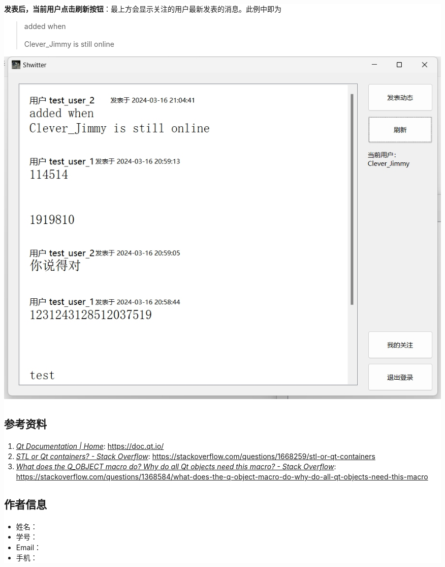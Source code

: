 **发表后，当前用户点击刷新按钮**：最上方会显示关注的用户最新发表的消息。此例中即为

> added when
>
> Clever_Jimmy is still online

![发表后，当前用户点击刷新按钮](./assets/online-add-success.png)

## 参考资料

1. [*Qt Documentation | Home*](https://doc.qt.io/): https://doc.qt.io/
1. [*STL or Qt containers? - Stack Overflow*](https://stackoverflow.com/questions/1668259/stl-or-qt-containers): https://stackoverflow.com/questions/1668259/stl-or-qt-containers
1. [*What does the Q_OBJECT macro do? Why do all Qt objects need this macro? - Stack Overflow*](https://stackoverflow.com/questions/1368584/what-does-the-q-object-macro-do-why-do-all-qt-objects-need-this-macro): https://stackoverflow.com/questions/1368584/what-does-the-q-object-macro-do-why-do-all-qt-objects-need-this-macro

## 作者信息

- 姓名：
- 学号：
- Email：
- 手机：
